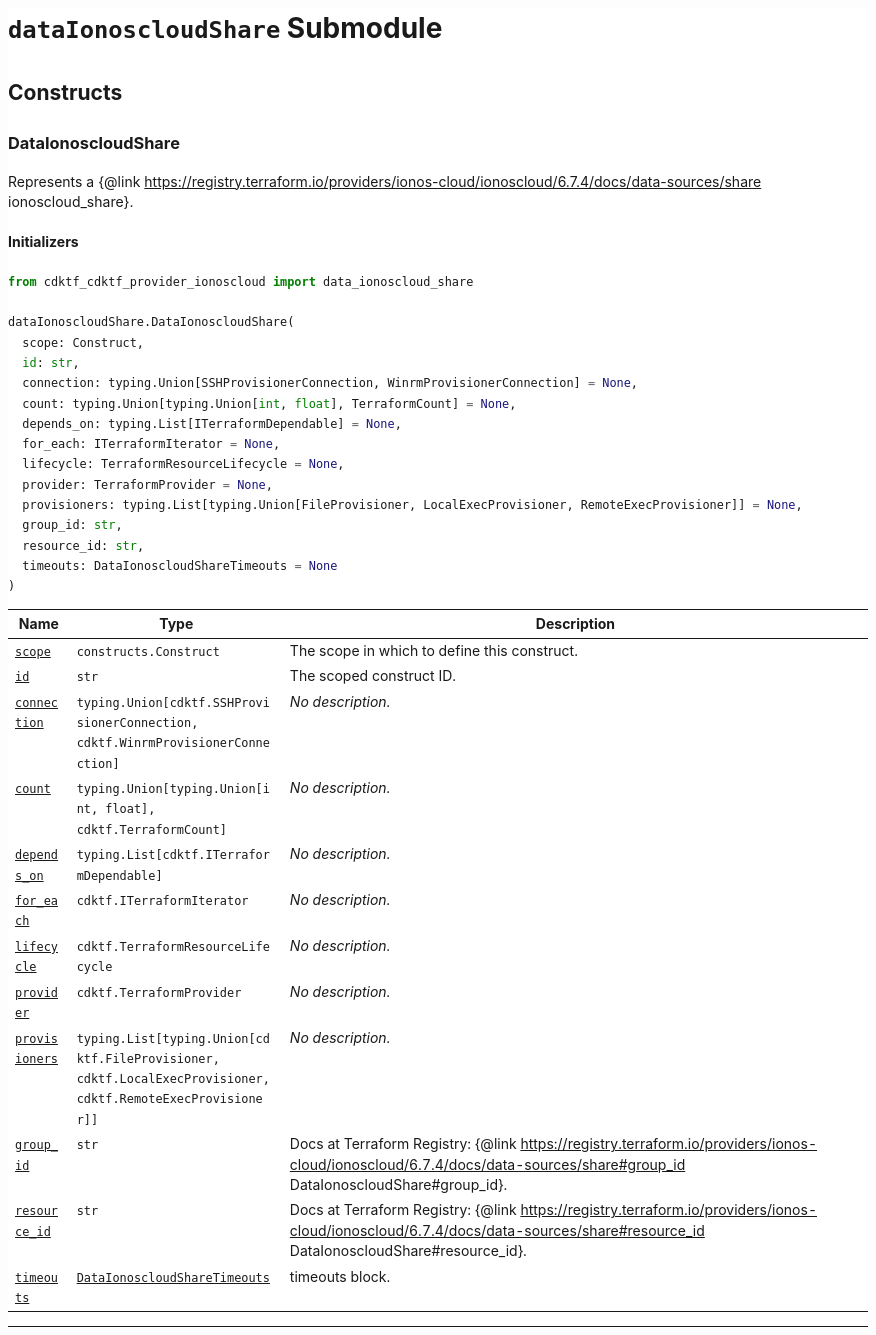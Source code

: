 # `dataIonoscloudShare` Submodule <a name="`dataIonoscloudShare` Submodule" id="@cdktf/provider-ionoscloud.dataIonoscloudShare"></a>

## Constructs <a name="Constructs" id="Constructs"></a>

### DataIonoscloudShare <a name="DataIonoscloudShare" id="@cdktf/provider-ionoscloud.dataIonoscloudShare.DataIonoscloudShare"></a>

Represents a {@link https://registry.terraform.io/providers/ionos-cloud/ionoscloud/6.7.4/docs/data-sources/share ionoscloud_share}.

#### Initializers <a name="Initializers" id="@cdktf/provider-ionoscloud.dataIonoscloudShare.DataIonoscloudShare.Initializer"></a>

```python
from cdktf_cdktf_provider_ionoscloud import data_ionoscloud_share

dataIonoscloudShare.DataIonoscloudShare(
  scope: Construct,
  id: str,
  connection: typing.Union[SSHProvisionerConnection, WinrmProvisionerConnection] = None,
  count: typing.Union[typing.Union[int, float], TerraformCount] = None,
  depends_on: typing.List[ITerraformDependable] = None,
  for_each: ITerraformIterator = None,
  lifecycle: TerraformResourceLifecycle = None,
  provider: TerraformProvider = None,
  provisioners: typing.List[typing.Union[FileProvisioner, LocalExecProvisioner, RemoteExecProvisioner]] = None,
  group_id: str,
  resource_id: str,
  timeouts: DataIonoscloudShareTimeouts = None
)
```

| **Name** | **Type** | **Description** |
| --- | --- | --- |
| <code><a href="#@cdktf/provider-ionoscloud.dataIonoscloudShare.DataIonoscloudShare.Initializer.parameter.scope">scope</a></code> | <code>constructs.Construct</code> | The scope in which to define this construct. |
| <code><a href="#@cdktf/provider-ionoscloud.dataIonoscloudShare.DataIonoscloudShare.Initializer.parameter.id">id</a></code> | <code>str</code> | The scoped construct ID. |
| <code><a href="#@cdktf/provider-ionoscloud.dataIonoscloudShare.DataIonoscloudShare.Initializer.parameter.connection">connection</a></code> | <code>typing.Union[cdktf.SSHProvisionerConnection, cdktf.WinrmProvisionerConnection]</code> | *No description.* |
| <code><a href="#@cdktf/provider-ionoscloud.dataIonoscloudShare.DataIonoscloudShare.Initializer.parameter.count">count</a></code> | <code>typing.Union[typing.Union[int, float], cdktf.TerraformCount]</code> | *No description.* |
| <code><a href="#@cdktf/provider-ionoscloud.dataIonoscloudShare.DataIonoscloudShare.Initializer.parameter.dependsOn">depends_on</a></code> | <code>typing.List[cdktf.ITerraformDependable]</code> | *No description.* |
| <code><a href="#@cdktf/provider-ionoscloud.dataIonoscloudShare.DataIonoscloudShare.Initializer.parameter.forEach">for_each</a></code> | <code>cdktf.ITerraformIterator</code> | *No description.* |
| <code><a href="#@cdktf/provider-ionoscloud.dataIonoscloudShare.DataIonoscloudShare.Initializer.parameter.lifecycle">lifecycle</a></code> | <code>cdktf.TerraformResourceLifecycle</code> | *No description.* |
| <code><a href="#@cdktf/provider-ionoscloud.dataIonoscloudShare.DataIonoscloudShare.Initializer.parameter.provider">provider</a></code> | <code>cdktf.TerraformProvider</code> | *No description.* |
| <code><a href="#@cdktf/provider-ionoscloud.dataIonoscloudShare.DataIonoscloudShare.Initializer.parameter.provisioners">provisioners</a></code> | <code>typing.List[typing.Union[cdktf.FileProvisioner, cdktf.LocalExecProvisioner, cdktf.RemoteExecProvisioner]]</code> | *No description.* |
| <code><a href="#@cdktf/provider-ionoscloud.dataIonoscloudShare.DataIonoscloudShare.Initializer.parameter.groupId">group_id</a></code> | <code>str</code> | Docs at Terraform Registry: {@link https://registry.terraform.io/providers/ionos-cloud/ionoscloud/6.7.4/docs/data-sources/share#group_id DataIonoscloudShare#group_id}. |
| <code><a href="#@cdktf/provider-ionoscloud.dataIonoscloudShare.DataIonoscloudShare.Initializer.parameter.resourceId">resource_id</a></code> | <code>str</code> | Docs at Terraform Registry: {@link https://registry.terraform.io/providers/ionos-cloud/ionoscloud/6.7.4/docs/data-sources/share#resource_id DataIonoscloudShare#resource_id}. |
| <code><a href="#@cdktf/provider-ionoscloud.dataIonoscloudShare.DataIonoscloudShare.Initializer.parameter.timeouts">timeouts</a></code> | <code><a href="#@cdktf/provider-ionoscloud.dataIonoscloudShare.DataIonoscloudShareTimeouts">DataIonoscloudShareTimeouts</a></code> | timeouts block. |

---